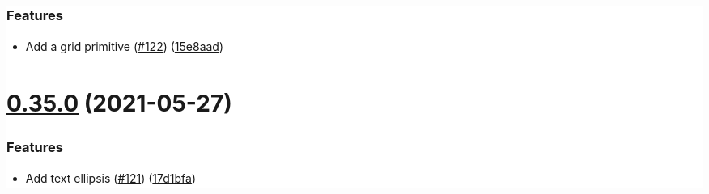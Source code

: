 
### Features

* Add a grid primitive ([#122](https://peiko-git.space/Hromov/pickleswap-toolkit/-/tree/master/packages/pancake-uikit/issues/122)) ([15e8aad](https://peiko-git.space/Hromov/pickleswap-toolkit/-/tree/master/packages/pancake-uikit/commit/15e8aad6bd87ed204a7ffcd14d434a009a0051ef))





# [0.35.0](https://peiko-git.space/Hromov/pickleswap-toolkit/-/tree/master/packages/pancake-uikit/compare/@pancakeswap/uikit@0.34.0...@pancakeswap/uikit@0.35.0) (2021-05-27)


### Features

* Add text ellipsis ([#121](https://peiko-git.space/Hromov/pickleswap-toolkit/-/tree/master/packages/pancake-uikit/issues/121)) ([17d1bfa](https://peiko-git.space/Hromov/pickleswap-toolkit/-/tree/master/packages/pancake-uikit/commit/17d1bfadef5b8c78a2f7f8400e3942e5bb6a419a))





